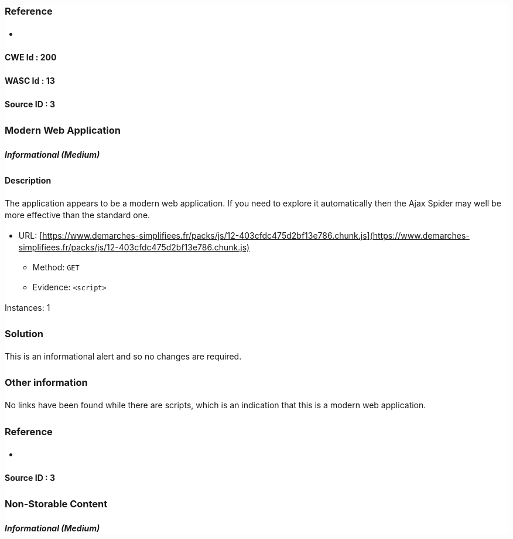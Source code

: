 ### Reference
* 

  
#### CWE Id : 200
  
#### WASC Id : 13
  
#### Source ID : 3

  
  
  
  
### Modern Web Application
##### Informational (Medium)
  
  
  
  
#### Description
<p>The application appears to be a modern web application. If you need to explore it automatically then the Ajax Spider may well be more effective than the standard one.</p>
  
  
  
* URL: [https://www.demarches-simplifiees.fr/packs/js/12-403cfdc475d2bf13e786.chunk.js](https://www.demarches-simplifiees.fr/packs/js/12-403cfdc475d2bf13e786.chunk.js)
  
  
  * Method: `GET`
  
  
  * Evidence: `<script>`
  
  
  
  
Instances: 1
  
### Solution
<p>This is an informational alert and so no changes are required.</p>
  
### Other information
<p>No links have been found while there are scripts, which is an indication that this is a modern web application.</p>
  
### Reference
* 

  
#### Source ID : 3

  
  
  
  
### Non-Storable Content
##### Informational (Medium)
  